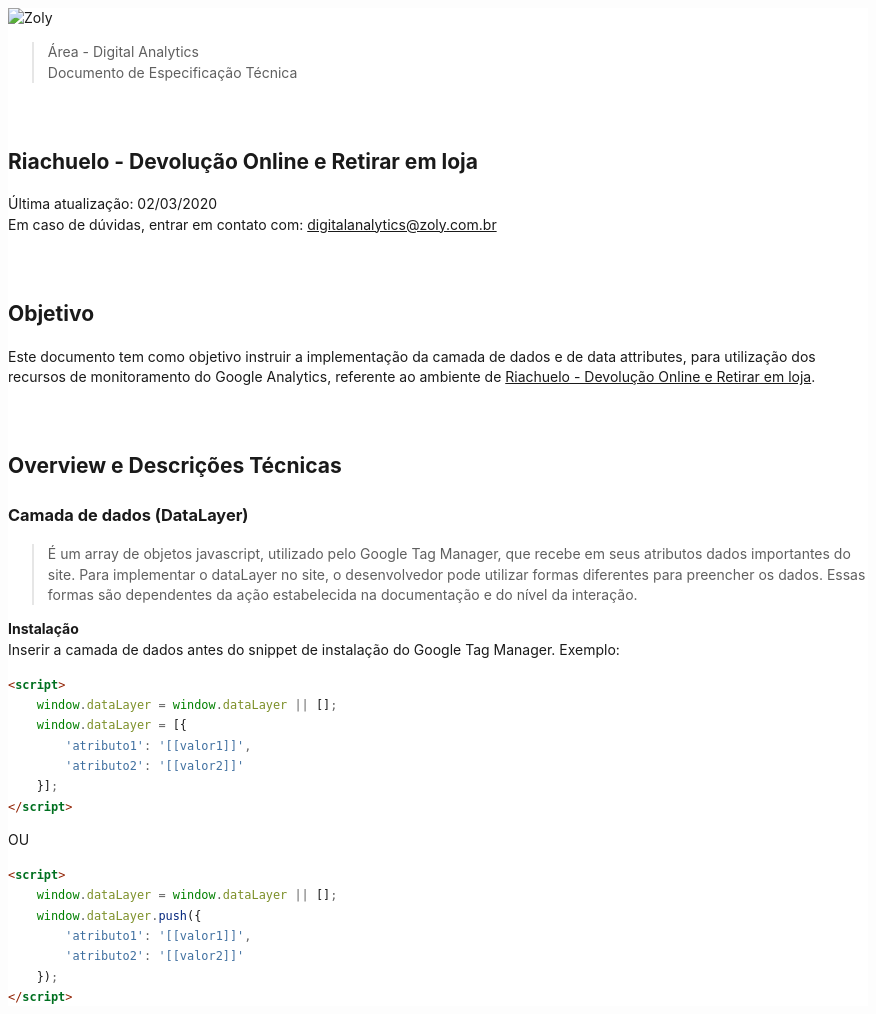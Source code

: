 ![Zoly](http://lucida-brasil.github.io/public/Images/zoly-logo.png)

> Área - Digital Analytics<br />
> Documento de Especificação Técnica

<br />

## Riachuelo - Devolução Online e Retirar em loja
Última atualização: 02/03/2020 <br />
Em caso de dúvidas, entrar em contato com: [digitalanalytics@zoly.com.br](mailto:digitalanalytics@zoly.com.br)

<br />

## Objetivo
Este documento tem como objetivo instruir a implementação da camada de dados e de data attributes, para utilização dos recursos de monitoramento do Google Analytics, referente ao ambiente de [Riachuelo - Devolução Online e Retirar em loja](http://riachuelo.com.br).

<br />

## Overview e Descrições Técnicas

### Camada de dados (DataLayer)

> É um array de objetos javascript, utilizado pelo Google Tag Manager, que recebe em seus atributos dados importantes do site.
Para implementar o dataLayer no site, o desenvolvedor pode utilizar formas diferentes para preencher os dados. Essas formas são dependentes da ação estabelecida na documentação e do nível da interação.

**Instalação**<br />
Inserir a camada de dados antes do snippet de instalação do Google Tag Manager. Exemplo:

```html
<script>
	window.dataLayer = window.dataLayer || [];
	window.dataLayer = [{
		'atributo1': '[[valor1]]',
		'atributo2': '[[valor2]]'
	}];
</script>
```

OU

```html
<script>
	window.dataLayer = window.dataLayer || [];
	window.dataLayer.push({
		'atributo1': '[[valor1]]',
		'atributo2': '[[valor2]]'
	});
</script>
```
